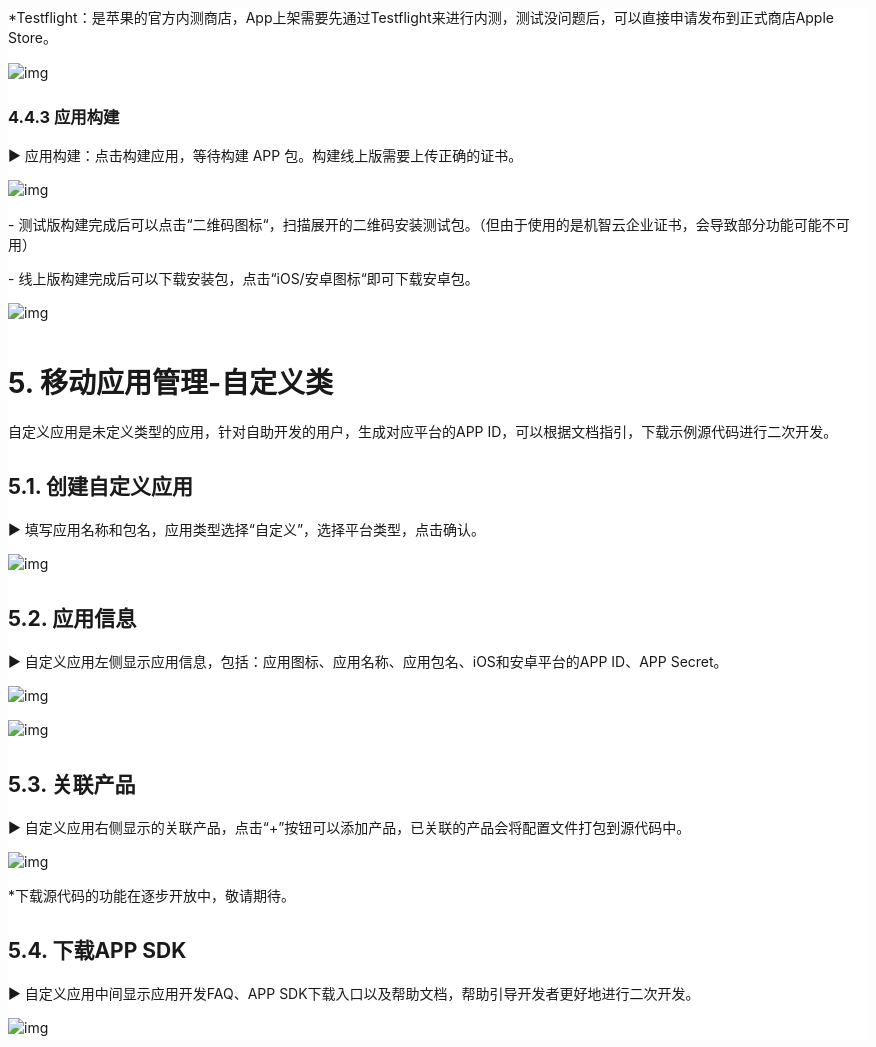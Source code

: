 

*Testflight：是苹果的官方内测商店，App上架需要先通过Testflight来进行内测，测试没问题后，可以直接申请发布到正式商店Apple Store。

![img](https://developer.gizwits.com/siteApi/cybertron/users/409949/media/4_1604029738304.24_1604029738304.jpg)



### 4.4.3    应用构建

► 应用构建：点击构建应用，等待构建 APP 包。构建线上版需要上传正确的证书。

![img](https://developer.gizwits.com/siteApi/cybertron/users/409949/media/4_1604029738311.25_1604029738311.png)



\- 测试版构建完成后可以点击“二维码图标“，扫描展开的二维码安装测试包。（但由于使用的是机智云企业证书，会导致部分功能可能不可用）

\- 线上版构建完成后可以下载安装包，点击“iOS/安卓图标“即可下载安卓包。

![img](https://developer.gizwits.com/siteApi/cybertron/users/409949/media/4_1604029811644.26_1604029811644.png)



# 5.  移动应用管理-自定义类

自定义应用是未定义类型的应用，针对自助开发的用户，生成对应平台的APP ID，可以根据文档指引，下载示例源代码进行二次开发。



## 5.1.     创建自定义应用

► 填写应用名称和包名，应用类型选择“自定义”，选择平台类型，点击确认。

![img](https://developer.gizwits.com/siteApi/cybertron/users/409949/media/4_1604029811643.27_1604029811643.png)



## 5.2.     应用信息

► 自定义应用左侧显示应用信息，包括：应用图标、应用名称、应用包名、iOS和安卓平台的APP ID、APP Secret。

![img](https://developer.gizwits.com/siteApi/cybertron/users/409949/media/4_1604029811704.28_1604029811704.png)

![img](https://developer.gizwits.com/siteApi/cybertron/users/409949/media/4_1604029811669.29_1604029811669.png)



## 5.3.     关联产品

► 自定义应用右侧显示的关联产品，点击“+”按钮可以添加产品，已关联的产品会将配置文件打包到源代码中。

![img](https://developer.gizwits.com/siteApi/cybertron/users/409949/media/4_1604029811700.30_1604029811700.png)

*下载源代码的功能在逐步开放中，敬请期待。



## 5.4.     下载APP SDK

► 自定义应用中间显示应用开发FAQ、APP SDK下载入口以及帮助文档，帮助引导开发者更好地进行二次开发。

![img](https://developer.gizwits.com/siteApi/cybertron/users/409949/media/4_1604029811994.31_1604029811994.png)
